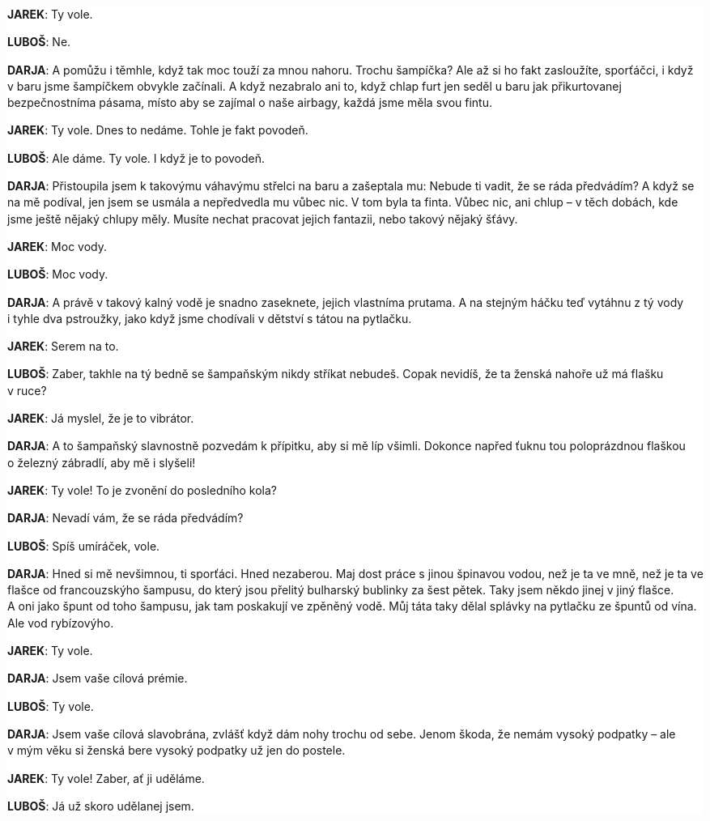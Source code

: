 **JAREK**: Ty vole.

**LUBOŠ**: Ne.

**DARJA**: A pomůžu i těmhle, když tak moc touží za mnou nahoru. Trochu šampíčka? Ale až si ho fakt zasloužíte, sporťáčci, i když v baru jsme šampíčkem obvykle začínali. A když nezabralo ani to, když chlap furt jen seděl u baru jak přikurtovanej bezpečnostníma pásama, místo aby se zajímal o naše airbagy, každá jsme měla svou fintu.

**JAREK**: Ty vole. Dnes to nedáme. Tohle je fakt povodeň.

**LUBOŠ**: Ale dáme. Ty vole. I když je to povodeň.

**DARJA**: Přistoupila jsem k takovýmu váhavýmu střelci na baru a zašeptala mu: Nebude ti vadit, že se ráda předvádím? A když se na mě podíval, jen jsem se usmála a nepředvedla mu vůbec nic. V tom byla ta finta. Vůbec nic, ani chlup – v těch dobách, kde jsme ještě nějaký chlupy měly. Musíte nechat pracovat jejich fantazii, nebo takový nějaký šťávy.

**JAREK**: Moc vody.

**LUBOŠ**: Moc vody.

**DARJA**: A právě v takový kalný vodě je snadno zaseknete, jejich vlastníma prutama. A na stejným háčku teď vytáhnu z tý vody i tyhle dva pstroužky, jako když jsme chodívali v dětství s tátou na pytlačku.

**JAREK**: Serem na to.

**LUBOŠ**: Zaber, takhle na tý bedně se šampaňským nikdy stříkat nebudeš. Copak nevidíš, že ta ženská nahoře už má flašku v ruce?

**JAREK**: Já myslel, že je to vibrátor.

**DARJA**: A to šampaňský slavnostně pozvedám k přípitku, aby si mě líp všimli. Dokonce napřed ťuknu tou poloprázdnou flaškou o železný zábradlí, aby mě i slyšeli!

**JAREK**: Ty vole! To je zvonění do posledního kola?

**DARJA**: Nevadí vám, že se ráda předvádím?

**LUBOŠ**: Spíš umíráček, vole.

**DARJA**: Hned si mě nevšimnou, ti sporťáci. Hned nezaberou. Maj dost práce s jinou špinavou vodou, než je ta ve mně, než je ta ve flašce od francouzskýho šampusu, do který jsou přelitý bulharský bublinky za šest pětek. Taky jsem někdo jinej v jiný flašce. A oni jako špunt od toho šampusu, jak tam poskakují ve zpěněný vodě. Můj táta taky dělal splávky na pytlačku ze špuntů od vína. Ale vod rybízovýho.

**JAREK**: Ty vole.

**DARJA**: Jsem vaše cílová prémie.

**LUBOŠ**: Ty vole.

**DARJA**: Jsem vaše cílová slavobrána, zvlášť když dám nohy trochu od sebe. Jenom škoda, že nemám vysoký podpatky – ale v mým věku si ženská bere vysoký podpatky už jen do postele.

**JAREK**: Ty vole! Zaber, ať ji uděláme.

**LUBOŠ**: Já už skoro udělanej jsem.
